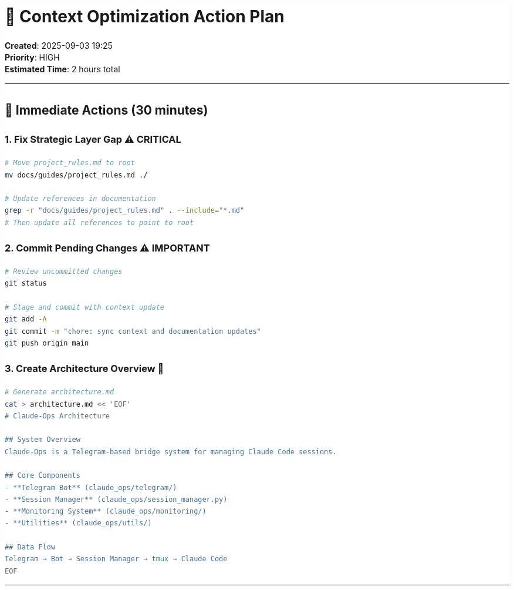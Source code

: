 # 🚀 Context Optimization Action Plan

**Created**: 2025-09-03 19:25  
**Priority**: HIGH  
**Estimated Time**: 2 hours total

---

## 🎯 **Immediate Actions** (30 minutes)

### 1. Fix Strategic Layer Gap ⚠️ CRITICAL
```bash
# Move project_rules.md to root
mv docs/guides/project_rules.md ./

# Update references in documentation
grep -r "docs/guides/project_rules.md" . --include="*.md"
# Then update all references to point to root
```

### 2. Commit Pending Changes ⚠️ IMPORTANT
```bash
# Review uncommitted changes
git status

# Stage and commit with context update
git add -A
git commit -m "chore: sync context and documentation updates"
git push origin main
```

### 3. Create Architecture Overview 📐 
```bash
# Generate architecture.md
cat > architecture.md << 'EOF'
# Claude-Ops Architecture

## System Overview
Claude-Ops is a Telegram-based bridge system for managing Claude Code sessions.

## Core Components
- **Telegram Bot** (claude_ops/telegram/)
- **Session Manager** (claude_ops/session_manager.py)
- **Monitoring System** (claude_ops/monitoring/)
- **Utilities** (claude_ops/utils/)

## Data Flow
Telegram → Bot → Session Manager → tmux → Claude Code
EOF
```

---